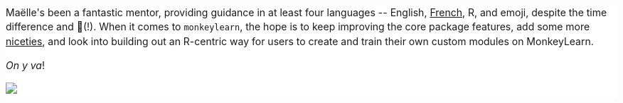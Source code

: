Maëlle's been a fantastic mentor, providing guidance in at least four languages -- English, [French](https://twitter.com/ma_salmon/status/971992354763649024), R, and emoji, despite the time difference and 👶(!). When it comes to `monkeylearn`, the hope is to keep improving the core package features, add some more [niceties](https://github.com/ropensci/monkeylearn/issues/63), and look into building out an R-centric way for users to create and train their own custom modules on MonkeyLearn.

 *On y va*!
 
![](/img/blog-images/2018-04-20-monkeydo/onward.gif)


[^1]: Custom, to a point. As of this writing, two types of classifier models you can create use either Naive Bayes or Support Vector Machines, though you can specify other parameters such as `use_stemmer` and `strip_stopwords`. Custom extractor modules are coming soon.

[^2]: That MD5 hash almost provided the solution; each row of the output gets a hash that corresponds to a single input row, so it seemed like the hash was meant to be used to be able to map inputs to outputs. Provided that I knew that all of my inputs were non-empty strings, which are filtered out before they can be sent to the API, and could be classified I could have nested the output based on its MD5 sum and mapped the indices of the inputs and the outputs 1:1. The trouble was that I knew that my input data would be changing and I wasn't convinced that all of my inputs would be receive well-formed responses from the API. If some of the text couldn't receive a corresponding set of classification, such a nested output would have fewer rows than the input vector's length. There would be no way to tell which input corresponded to which nested output.

[^3]: Batching doesn't save you on requests (sending 200 texts in a batch means you now have 200 fewer queries), but it does save you bigtime on speed.

[^4]: Keywords in commits don't automatically close issues until they're merged into master, and since we were working off of dev for quite a long time, if we relied on keywords to automatically close issues our Open iIsues list wouldn't accurately reflect the issues that we actually still had to address. Would be cool for GitHub to allow flags like maybe "fixes #33 --dev" could close issue #33 when the PR with that phrase in the commit was merged into dev. 

